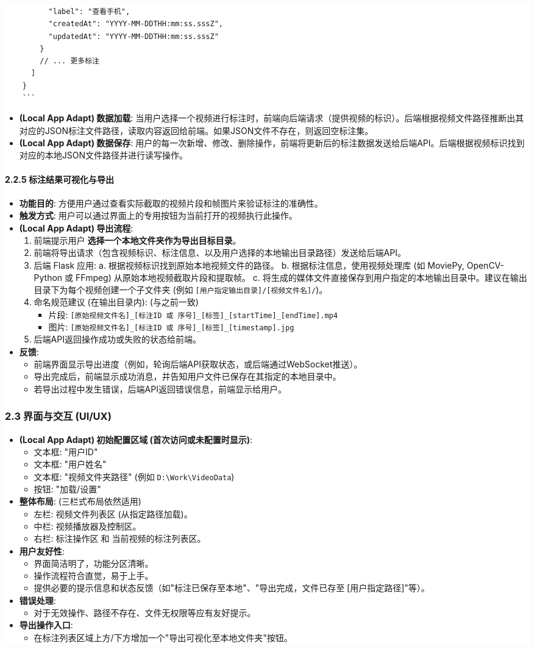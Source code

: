               "label": "查看手机",
              "createdAt": "YYYY-MM-DDTHH:mm:ss.sssZ",
              "updatedAt": "YYYY-MM-DDTHH:mm:ss.sssZ"
            }
            // ... 更多标注
          ]
        }
        ```
*   **(Local App Adapt) 数据加载**: 当用户选择一个视频进行标注时，前端向后端请求（提供视频的标识）。后端根据视频文件路径推断出其对应的JSON标注文件路径，读取内容返回给前端。如果JSON文件不存在，则返回空标注集。
*   **(Local App Adapt) 数据保存**: 用户的每一次新增、修改、删除操作，前端将更新后的标注数据发送给后端API。后端根据视频标识找到对应的本地JSON文件路径并进行读写操作。

#### 2.2.5 标注结果可视化与导出
*   **功能目的**: 方便用户通过查看实际截取的视频片段和帧图片来验证标注的准确性。
*   **触发方式**: 用户可以通过界面上的专用按钮为当前打开的视频执行此操作。
*   **(Local App Adapt) 导出流程**:
    1.  前端提示用户 **选择一个本地文件夹作为导出目标目录**。
    2.  前端将导出请求（包含视频标识、标注信息、以及用户选择的本地输出目录路径）发送给后端API。
    3.  后端 Flask 应用:
        a.  根据视频标识找到原始本地视频文件的路径。
        b.  根据标注信息，使用视频处理库 (如 MoviePy, OpenCV-Python 或 FFmpeg) 从原始本地视频截取片段和提取帧。
        c.  将生成的媒体文件直接保存到用户指定的本地输出目录中。建议在输出目录下为每个视频创建一个子文件夹 (例如 `[用户指定输出目录]/[视频文件名]/`)。
    4.  命名规范建议 (在输出目录内): (与之前一致)
        *   片段: `[原始视频文件名]_[标注ID 或 序号]_[标签]_[startTime]_[endTime].mp4`
        *   图片: `[原始视频文件名]_[标注ID 或 序号]_[标签]_[timestamp].jpg`
    5.  后端API返回操作成功或失败的状态给前端。
*   **反馈**:
    *   前端界面显示导出进度（例如，轮询后端API获取状态，或后端通过WebSocket推送）。
    *   导出完成后，前端显示成功消息，并告知用户文件已保存在其指定的本地目录中。
    *   若导出过程中发生错误，后端API返回错误信息，前端显示给用户。

### 2.3 界面与交互 (UI/UX)
*   **(Local App Adapt) 初始配置区域 (首次访问或未配置时显示)**:
    *   文本框: "用户ID"
    *   文本框: "用户姓名"
    *   文本框: "视频文件夹路径" (例如 `D:\Work\VideoData`)
    *   按钮: "加载/设置"
*   **整体布局**: (三栏式布局依然适用)
    *   左栏: 视频文件列表区 (从指定路径加载)。
    *   中栏: 视频播放器及控制区。
    *   右栏: 标注操作区 和 当前视频的标注列表区。
*   **用户友好性**:
    *   界面简洁明了，功能分区清晰。
    *   操作流程符合直觉，易于上手。
    *   提供必要的提示信息和状态反馈（如"标注已保存至本地"、"导出完成，文件已存至 [用户指定路径]"等）。
*   **错误处理**:
    *   对于无效操作、路径不存在、文件无权限等应有友好提示。
*   **导出操作入口**:
    *   在标注列表区域上方/下方增加一个"导出可视化至本地文件夹"按钮。
